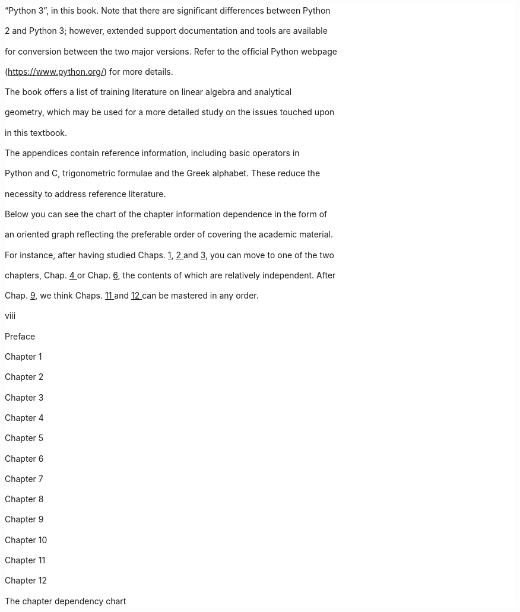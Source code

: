 “Python 3”, in this book. Note that there are signiﬁcant differences between Python

2 and Python 3; however, extended support documentation and tools are available

for conversion between the two major versions. Refer to the ofﬁcial Python webpage

(<https://www.python.org/>) for more details.

The book offers a list of training literature on linear algebra and analytical

geometry, which may be used for a more detailed study on the issues touched upon

in this textbook.

The appendices contain reference information, including basic operators in

Python and C, trigonometric formulae and the Greek alphabet. These reduce the

necessity to address reference literature.

Below you can see the chart of the chapter information dependence in the form of

an oriented graph reﬂecting the preferable order of covering the academic material.

For instance, after having studied Chaps. [1](#br16), [2](#br57)[ ](#br57)and [3](#br136), you can move to one of the two

chapters, Chap. [4](#br185)[ ](#br185)or Chap. [6](#br266), the contents of which are relatively independent. After

Chap. [9](#br330), we think Chaps. [11](#br366)[ ](#br366)and [12](#br391)[ ](#br391)can be mastered in any order.





viii

Preface

Chapter 1

Chapter 2

Chapter 3

Chapter 4

Chapter 5

Chapter 6

Chapter 7

Chapter 8

Chapter 9

Chapter 10

Chapter 11

Chapter 12

The chapter dependency chart
